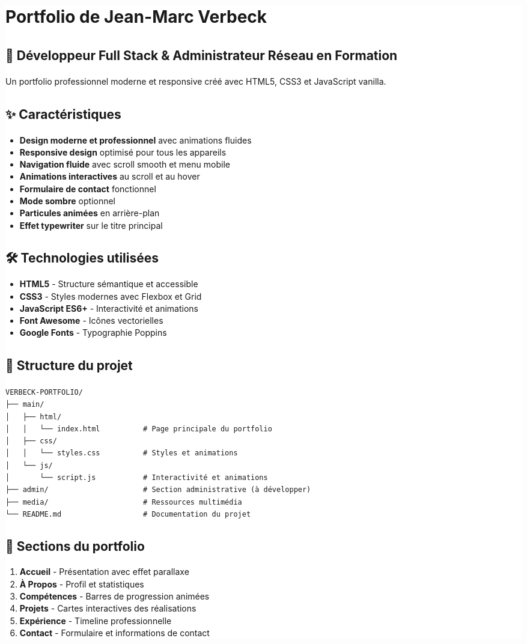 # Portfolio de Jean-Marc Verbeck

## 🚀 Développeur Full Stack & Administrateur Réseau en Formation

Un portfolio professionnel moderne et responsive créé avec HTML5, CSS3 et JavaScript vanilla.

## ✨ Caractéristiques

- **Design moderne et professionnel** avec animations fluides
- **Responsive design** optimisé pour tous les appareils
- **Navigation fluide** avec scroll smooth et menu mobile
- **Animations interactives** au scroll et au hover
- **Formulaire de contact** fonctionnel
- **Mode sombre** optionnel
- **Particules animées** en arrière-plan
- **Effet typewriter** sur le titre principal

## 🛠️ Technologies utilisées

- **HTML5** - Structure sémantique et accessible
- **CSS3** - Styles modernes avec Flexbox et Grid
- **JavaScript ES6+** - Interactivité et animations
- **Font Awesome** - Icônes vectorielles
- **Google Fonts** - Typographie Poppins

## 📁 Structure du projet

```
VERBECK-PORTFOLIO/
├── main/
│   ├── html/
│   │   └── index.html          # Page principale du portfolio
│   ├── css/
│   │   └── styles.css          # Styles et animations
│   └── js/
│       └── script.js           # Interactivité et animations
├── admin/                      # Section administrative (à développer)
├── media/                      # Ressources multimédia
└── README.md                   # Documentation du projet
```

## 🎯 Sections du portfolio

1. **Accueil** - Présentation avec effet parallaxe
2. **À Propos** - Profil et statistiques
3. **Compétences** - Barres de progression animées
4. **Projets** - Cartes interactives des réalisations
5. **Expérience** - Timeline professionnelle
6. **Contact** - Formulaire et informations de contact
